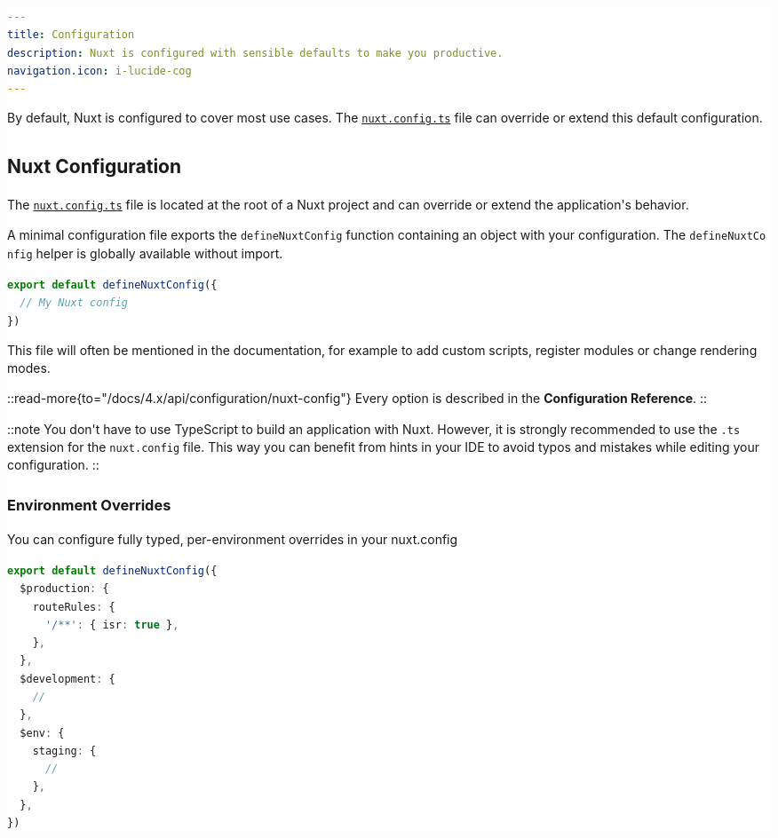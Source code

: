 ```yaml
---
title: Configuration
description: Nuxt is configured with sensible defaults to make you productive.
navigation.icon: i-lucide-cog
---
```


By default, Nuxt is configured to cover most use cases. The [`nuxt.config.ts`](/docs/4.x/guide/directory-structure/nuxt-config) file can override or extend this default configuration.

## Nuxt Configuration

The [`nuxt.config.ts`](/docs/4.x/guide/directory-structure/nuxt-config) file is located at the root of a Nuxt project and can override or extend the application's behavior.

A minimal configuration file exports the `defineNuxtConfig` function containing an object with your configuration. The `defineNuxtConfig` helper is globally available without import.

```ts twoslash [nuxt.config.ts]
export default defineNuxtConfig({
  // My Nuxt config
})
```

This file will often be mentioned in the documentation, for example to add custom scripts, register modules or change rendering modes.

::read-more{to="/docs/4.x/api/configuration/nuxt-config"}
Every option is described in the **Configuration Reference**.
::

::note
You don't have to use TypeScript to build an application with Nuxt. However, it is strongly recommended to use the `.ts` extension for the `nuxt.config` file. This way you can benefit from hints in your IDE to avoid typos and mistakes while editing your configuration.
::

### Environment Overrides

You can configure fully typed, per-environment overrides in your nuxt.config

```ts twoslash [nuxt.config.ts]
export default defineNuxtConfig({
  $production: {
    routeRules: {
      '/**': { isr: true },
    },
  },
  $development: {
    //
  },
  $env: {
    staging: {
      //
    },
  },
})
```
